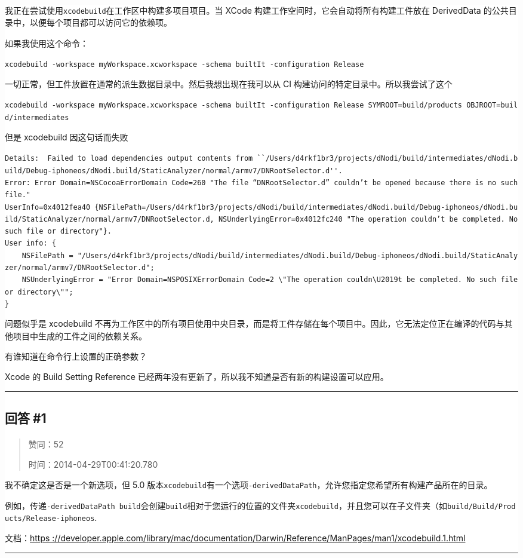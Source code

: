 我正在尝试使用`xcodebuild`在工作区中构建多项目项目。当 XCode 构建工作空间时，它会自动将所有构建工件放在 DerivedData 的公共目录中，以便每个项目都可以访问它的依赖项。

如果我使用这个命令：

```
xcodebuild -workspace myWorkspace.xcworkspace -schema builtIt -configuration Release 
```

一切正常，但工件放置在通常的派生数据目录中。然后我想出现在我可以从 CI 构建访问的特定目录中。所以我尝试了这个

```
xcodebuild -workspace myWorkspace.xcworkspace -schema builtIt -configuration Release SYMROOT=build/products OBJROOT=build/intermediates 
```

但是 xcodebuild 因这句话而失败

```
Details:  Failed to load dependencies output contents from ``/Users/d4rkf1br3/projects/dNodi/build/intermediates/dNodi.build/Debug-iphoneos/dNodi.build/StaticAnalyzer/normal/armv7/DNRootSelector.d''. 
Error: Error Domain=NSCocoaErrorDomain Code=260 "The file “DNRootSelector.d” couldn’t be opened because there is no such file." 
UserInfo=0x4012fea40 {NSFilePath=/Users/d4rkf1br3/projects/dNodi/build/intermediates/dNodi.build/Debug-iphoneos/dNodi.build/StaticAnalyzer/normal/armv7/DNRootSelector.d, NSUnderlyingError=0x4012fc240 "The operation couldn’t be completed. No such file or directory"}. 
User info: {
    NSFilePath = "/Users/d4rkf1br3/projects/dNodi/build/intermediates/dNodi.build/Debug-iphoneos/dNodi.build/StaticAnalyzer/normal/armv7/DNRootSelector.d";
    NSUnderlyingError = "Error Domain=NSPOSIXErrorDomain Code=2 \"The operation couldn\U2019t be completed. No such file or directory\"";
} 
```

问题似乎是 xcodebuild 不再为工作区中的所有项目使用中央目录，而是将工件存储在每个项目中。因此，它无法定位正在编译的代码与其他项目中生成的工件之间的依赖关系。

有谁知道在命令行上设置的正确参数？

Xcode 的 Build Setting Reference 已经两年没有更新了，所以我不知道是否有新的构建设置可以应用。

* * *

## 回答 #1

> 赞同：52
> 
> 时间：2014-04-29T00:41:20.780

我不确定这是否是一个新选项，但 5.0 版本`xcodebuild`有一个选项`-derivedDataPath`，允许您指定您希望所有构建产品所在的目录。

例如，传递`-derivedDataPath build`会创建`build`相对于您运行的位置的文件夹`xcodebuild`，并且您可以在子文件夹（如`build/Build/Products/Release-iphoneos`.

文档：[https ://developer.apple.com/library/mac/documentation/Darwin/Reference/ManPages/man1/xcodebuild.1.html](https://developer.apple.com/library/mac/documentation/Darwin/Reference/ManPages/man1/xcodebuild.1.html)

* * *
